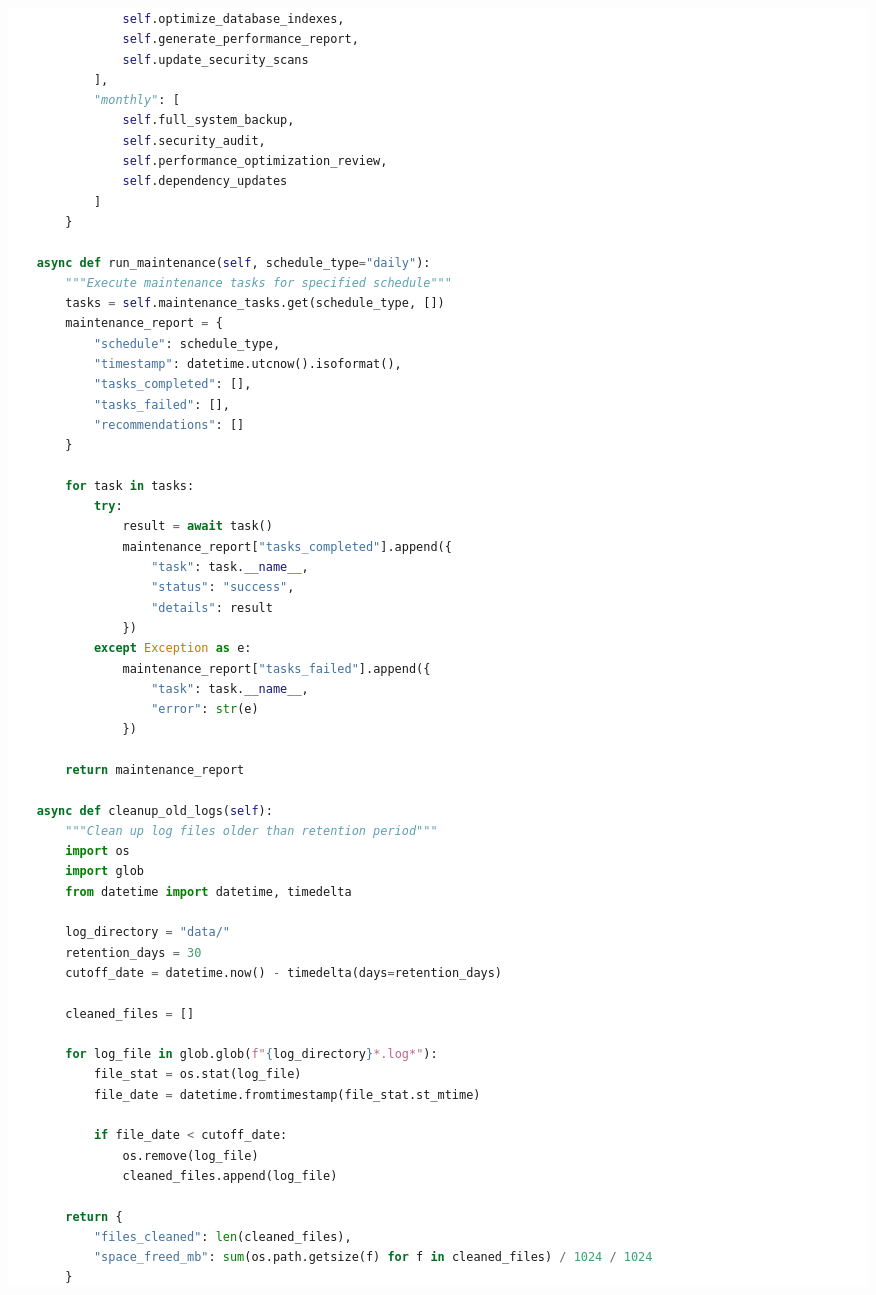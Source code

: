 ```python
                self.optimize_database_indexes,
                self.generate_performance_report,
                self.update_security_scans
            ],
            "monthly": [
                self.full_system_backup,
                self.security_audit,
                self.performance_optimization_review,
                self.dependency_updates
            ]
        }
    
    async def run_maintenance(self, schedule_type="daily"):
        """Execute maintenance tasks for specified schedule"""
        tasks = self.maintenance_tasks.get(schedule_type, [])
        maintenance_report = {
            "schedule": schedule_type,
            "timestamp": datetime.utcnow().isoformat(),
            "tasks_completed": [],
            "tasks_failed": [],
            "recommendations": []
        }
        
        for task in tasks:
            try:
                result = await task()
                maintenance_report["tasks_completed"].append({
                    "task": task.__name__,
                    "status": "success",
                    "details": result
                })
            except Exception as e:
                maintenance_report["tasks_failed"].append({
                    "task": task.__name__,
                    "error": str(e)
                })
        
        return maintenance_report
    
    async def cleanup_old_logs(self):
        """Clean up log files older than retention period"""
        import os
        import glob
        from datetime import datetime, timedelta
        
        log_directory = "data/"
        retention_days = 30
        cutoff_date = datetime.now() - timedelta(days=retention_days)
        
        cleaned_files = []
        
        for log_file in glob.glob(f"{log_directory}*.log*"):
            file_stat = os.stat(log_file)
            file_date = datetime.fromtimestamp(file_stat.st_mtime)
            
            if file_date < cutoff_date:
                os.remove(log_file)
                cleaned_files.append(log_file)
        
        return {
            "files_cleaned": len(cleaned_files),
            "space_freed_mb": sum(os.path.getsize(f) for f in cleaned_files) / 1024 / 1024
        }
```